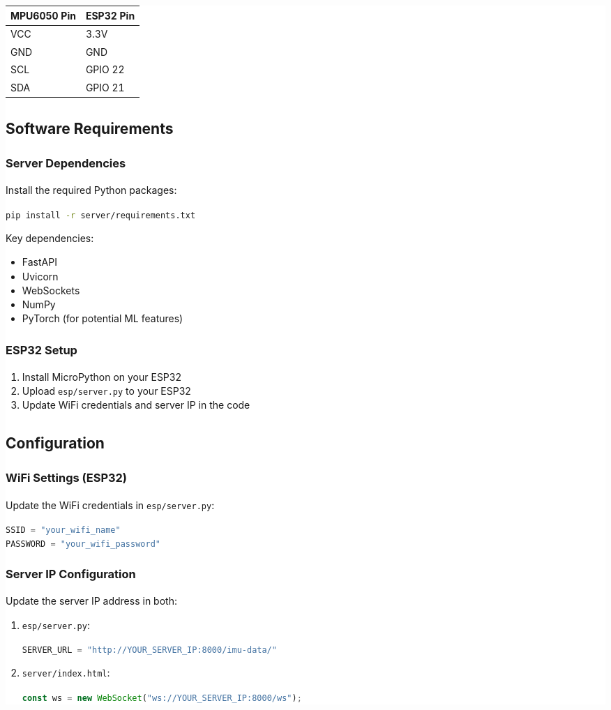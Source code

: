 | MPU6050 Pin | ESP32 Pin |
|-------------|-----------|
| VCC         | 3.3V      |
| GND         | GND       |
| SCL         | GPIO 22   |
| SDA         | GPIO 21   |

## Software Requirements

### Server Dependencies

Install the required Python packages:

```bash
pip install -r server/requirements.txt
```

Key dependencies:
- FastAPI
- Uvicorn
- WebSockets
- NumPy
- PyTorch (for potential ML features)

### ESP32 Setup

1. Install MicroPython on your ESP32
2. Upload `esp/server.py` to your ESP32
3. Update WiFi credentials and server IP in the code

## Configuration

### WiFi Settings (ESP32)

Update the WiFi credentials in `esp/server.py`:

```python
SSID = "your_wifi_name"
PASSWORD = "your_wifi_password"
```

### Server IP Configuration

Update the server IP address in both:

1. `esp/server.py`:
   ```python
   SERVER_URL = "http://YOUR_SERVER_IP:8000/imu-data/"
   ```

2. `server/index.html`:
   ```javascript
   const ws = new WebSocket("ws://YOUR_SERVER_IP:8000/ws");
   ```
